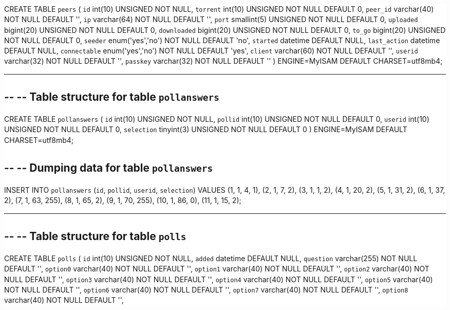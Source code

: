 CREATE TABLE `peers` (
  `id` int(10) UNSIGNED NOT NULL,
  `torrent` int(10) UNSIGNED NOT NULL DEFAULT 0,
  `peer_id` varchar(40) NOT NULL DEFAULT '',
  `ip` varchar(64) NOT NULL DEFAULT '',
  `port` smallint(5) UNSIGNED NOT NULL DEFAULT 0,
  `uploaded` bigint(20) UNSIGNED NOT NULL DEFAULT 0,
  `downloaded` bigint(20) UNSIGNED NOT NULL DEFAULT 0,
  `to_go` bigint(20) UNSIGNED NOT NULL DEFAULT 0,
  `seeder` enum('yes','no') NOT NULL DEFAULT 'no',
  `started` datetime DEFAULT NULL,
  `last_action` datetime DEFAULT NULL,
  `connectable` enum('yes','no') NOT NULL DEFAULT 'yes',
  `client` varchar(60) NOT NULL DEFAULT '',
  `userid` varchar(32) NOT NULL DEFAULT '',
  `passkey` varchar(32) NOT NULL DEFAULT ''
) ENGINE=MyISAM DEFAULT CHARSET=utf8mb4;

-- --------------------------------------------------------

--
-- Table structure for table `pollanswers`
--

CREATE TABLE `pollanswers` (
  `id` int(10) UNSIGNED NOT NULL,
  `pollid` int(10) UNSIGNED NOT NULL DEFAULT 0,
  `userid` int(10) UNSIGNED NOT NULL DEFAULT 0,
  `selection` tinyint(3) UNSIGNED NOT NULL DEFAULT 0
) ENGINE=MyISAM DEFAULT CHARSET=utf8mb4;

--
-- Dumping data for table `pollanswers`
--

INSERT INTO `pollanswers` (`id`, `pollid`, `userid`, `selection`) VALUES
(1, 1, 4, 1),
(2, 1, 7, 2),
(3, 1, 1, 2),
(4, 1, 20, 2),
(5, 1, 31, 2),
(6, 1, 37, 2),
(7, 1, 63, 255),
(8, 1, 65, 2),
(9, 1, 70, 255),
(10, 1, 86, 0),
(11, 1, 15, 2);

-- --------------------------------------------------------

--
-- Table structure for table `polls`
--

CREATE TABLE `polls` (
  `id` int(10) UNSIGNED NOT NULL,
  `added` datetime DEFAULT NULL,
  `question` varchar(255) NOT NULL DEFAULT '',
  `option0` varchar(40) NOT NULL DEFAULT '',
  `option1` varchar(40) NOT NULL DEFAULT '',
  `option2` varchar(40) NOT NULL DEFAULT '',
  `option3` varchar(40) NOT NULL DEFAULT '',
  `option4` varchar(40) NOT NULL DEFAULT '',
  `option5` varchar(40) NOT NULL DEFAULT '',
  `option6` varchar(40) NOT NULL DEFAULT '',
  `option7` varchar(40) NOT NULL DEFAULT '',
  `option8` varchar(40) NOT NULL DEFAULT '',